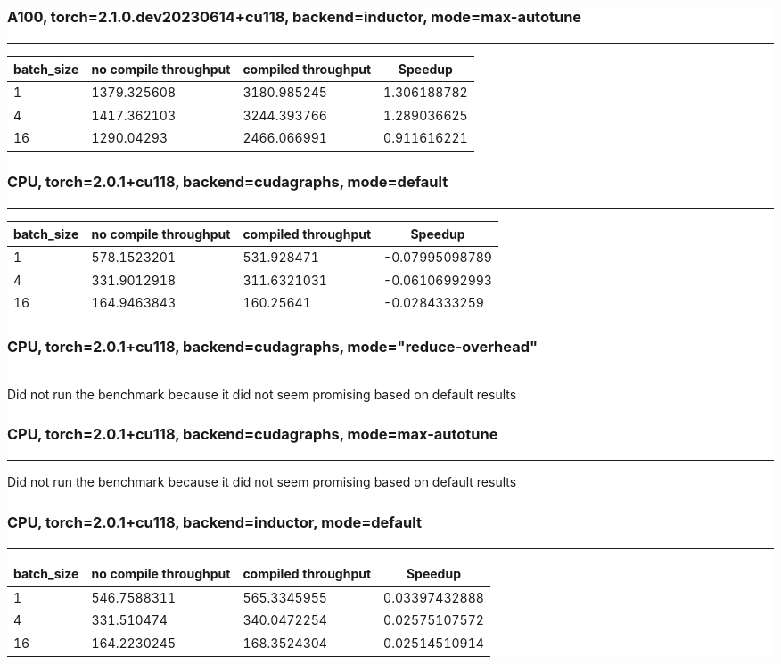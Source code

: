 

### A100, torch=2.1.0.dev20230614+cu118, backend=inductor, mode=max-autotune
---

| batch_size | no compile throughput | compiled throughput | Speedup          |
|------------|----------------------|---------------------|-------------------|
| 1          | 1379.325608          | 3180.985245         | 1.306188782       |
| 4          | 1417.362103          | 3244.393766         | 1.289036625       |
| 16         | 1290.04293           | 2466.066991         | 0.911616221       |




### CPU, torch=2.0.1+cu118, backend=cudagraphs, mode=default
---

| batch_size | no compile throughput | compiled throughput | Speedup          |
|------------|----------------------|---------------------|-------------------|
| 1          | 578.1523201          | 531.928471          | -0.07995098789    |
| 4          | 331.9012918          | 311.6321031         | -0.06106992993    |
| 16         | 164.9463843          | 160.25641           | -0.0284333259     |


### CPU, torch=2.0.1+cu118, backend=cudagraphs, mode="reduce-overhead"
---

Did not run the benchmark because it did not seem promising based on default results

### CPU, torch=2.0.1+cu118, backend=cudagraphs, mode=max-autotune
---

Did not run the benchmark because it did not seem promising based on default results

### CPU, torch=2.0.1+cu118, backend=inductor, mode=default
---

| batch_size | no compile throughput | compiled throughput | Speedup          |
|------------|----------------------|---------------------|-------------------|
| 1          | 546.7588311          | 565.3345955         | 0.03397432888     |
| 4          | 331.510474           | 340.0472254         | 0.02575107572     |
| 16         | 164.2230245          | 168.3524304         | 0.02514510914     |

